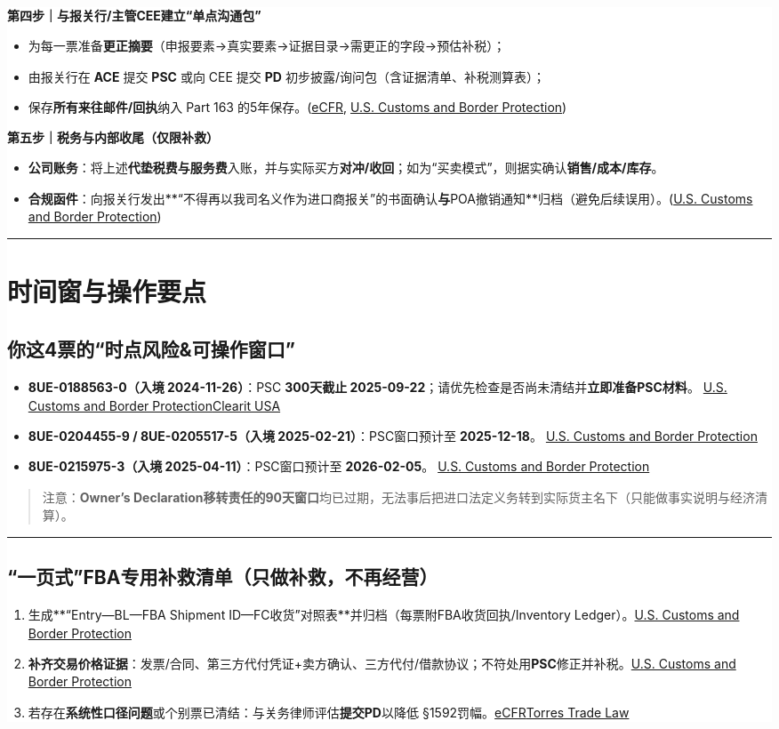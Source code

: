 **第四步｜与报关行/主管CEE建立“单点沟通包”**

- 为每一票准备**更正摘要**（申报要素→真实要素→证据目录→需更正的字段→预估补税）；
    
- 由报关行在 **ACE** 提交 **PSC** 或向 CEE 提交 **PD** 初步披露/询问包（含证据清单、补税测算表）；
    
- 保存**所有来往邮件/回执**纳入 Part 163 的5年保存。([eCFR](https://www.ecfr.gov/current/title-19/chapter-I/part-163?utm_source=chatgpt.com "19 CFR Part 163 -- Recordkeeping"), [U.S. Customs and Border Protection](https://www.cbp.gov/sites/default/files/2025-07/Recordkeeping.pdf?utm_source=chatgpt.com "Recordkeeping - Customs and Border Protection"))
    

**第五步｜税务与内部收尾（仅限补救）**

- **公司账务**：将上述**代垫税费与服务费**入账，并与实际买方**对冲/收回**；如为“买卖模式”，则据实确认**销售/成本/库存**。
    
- **合规函件**：向报关行发出**“不得再以我司名义作为进口商报关”的书面确认**与**POA撤销通知**归档（避免后续误用）。([U.S. Customs and Border Protection](https://www.cbp.gov/trade/programs-administration/customs-brokers/frequently-asked-questions?utm_source=chatgpt.com "Customs Broker Frequently Asked Questions"))
    

---

# 时间窗与操作要点

## 你这4票的“时点风险&可操作窗口”

- **8UE-0188563-0（入境 2024-11-26）**：PSC **300天截止 2025-09-22**；请优先检查是否尚未清结并**立即准备PSC材料**。 [U.S. Customs and Border Protection](https://www.cbp.gov/trade/programs-administration/entry-summary/post-summary-correction?utm_source=chatgpt.com)[Clearit USA](https://clearitusa.com/post-summary-corrections-importers/?utm_source=chatgpt.com)
    
- **8UE-0204455-9 / 8UE-0205517-5（入境 2025-02-21）**：PSC窗口预计至 **2025-12-18**。 [U.S. Customs and Border Protection](https://www.cbp.gov/trade/programs-administration/entry-summary/post-summary-correction?utm_source=chatgpt.com)
    
- **8UE-0215975-3（入境 2025-04-11）**：PSC窗口预计至 **2026-02-05**。 [U.S. Customs and Border Protection](https://www.cbp.gov/trade/programs-administration/entry-summary/post-summary-correction?utm_source=chatgpt.com)
    

> 注意：**Owner’s Declaration移转责任的90天窗口**均已过期，无法事后把进口法定义务转到实际货主名下（只能做事实说明与经济清算）。

---
## “一页式”FBA专用补救清单（只做补救，不再经营）

1. 生成**“Entry—BL—FBA Shipment ID—FC收货”对照表**并归档（每票附FBA收货回执/Inventory Ledger）。[U.S. Customs and Border Protection](https://www.cbp.gov/document/directives/3550-079a-ultimate-consignee-time-entry-release?utm_source=chatgpt.com)
    
2. **补齐交易价格证据**：发票/合同、第三方代付凭证+卖方确认、三方代付/借款协议；不符处用**PSC**修正并补税。[U.S. Customs and Border Protection](https://www.cbp.gov/trade/programs-administration/entry-summary/post-summary-correction?utm_source=chatgpt.com)
    
3. 若存在**系统性口径问题**或个别票已清结：与关务律师评估**提交PD**以降低 §1592罚幅。[eCFR](https://www.ecfr.gov/current/title-19/chapter-I/part-162/subpart-G/section-162.74?utm_source=chatgpt.com)[Torres Trade Law](https://www.torrestradelaw.com/posts/Import-Violations%3A-What-You-Need-to-Know-about-19-USC--1592/111?utm_source=chatgpt.com)
    